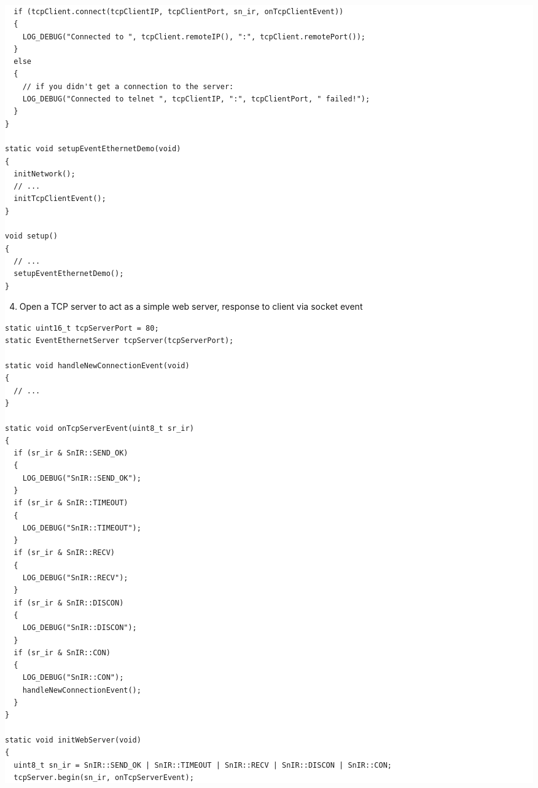 ```
  if (tcpClient.connect(tcpClientIP, tcpClientPort, sn_ir, onTcpClientEvent))
  {
    LOG_DEBUG("Connected to ", tcpClient.remoteIP(), ":", tcpClient.remotePort());
  }
  else
  {
    // if you didn't get a connection to the server:
    LOG_DEBUG("Connected to telnet ", tcpClientIP, ":", tcpClientPort, " failed!");
  }
}

static void setupEventEthernetDemo(void)
{
  initNetwork();
  // ...
  initTcpClientEvent();
}

void setup() 
{
  // ...
  setupEventEthernetDemo();
}
```

4. Open a TCP server to act as a simple web server, response to client via socket event
```
static uint16_t tcpServerPort = 80;
static EventEthernetServer tcpServer(tcpServerPort);

static void handleNewConnectionEvent(void)
{
  // ...
}

static void onTcpServerEvent(uint8_t sr_ir)
{
  if (sr_ir & SnIR::SEND_OK)
  {
    LOG_DEBUG("SnIR::SEND_OK");
  }
  if (sr_ir & SnIR::TIMEOUT)
  {
    LOG_DEBUG("SnIR::TIMEOUT");
  }
  if (sr_ir & SnIR::RECV)
  {
    LOG_DEBUG("SnIR::RECV");
  }
  if (sr_ir & SnIR::DISCON)
  {
    LOG_DEBUG("SnIR::DISCON");
  }
  if (sr_ir & SnIR::CON)
  {
    LOG_DEBUG("SnIR::CON");
    handleNewConnectionEvent();
  }
}

static void initWebServer(void)
{
  uint8_t sn_ir = SnIR::SEND_OK | SnIR::TIMEOUT | SnIR::RECV | SnIR::DISCON | SnIR::CON;
  tcpServer.begin(sn_ir, onTcpServerEvent);
```